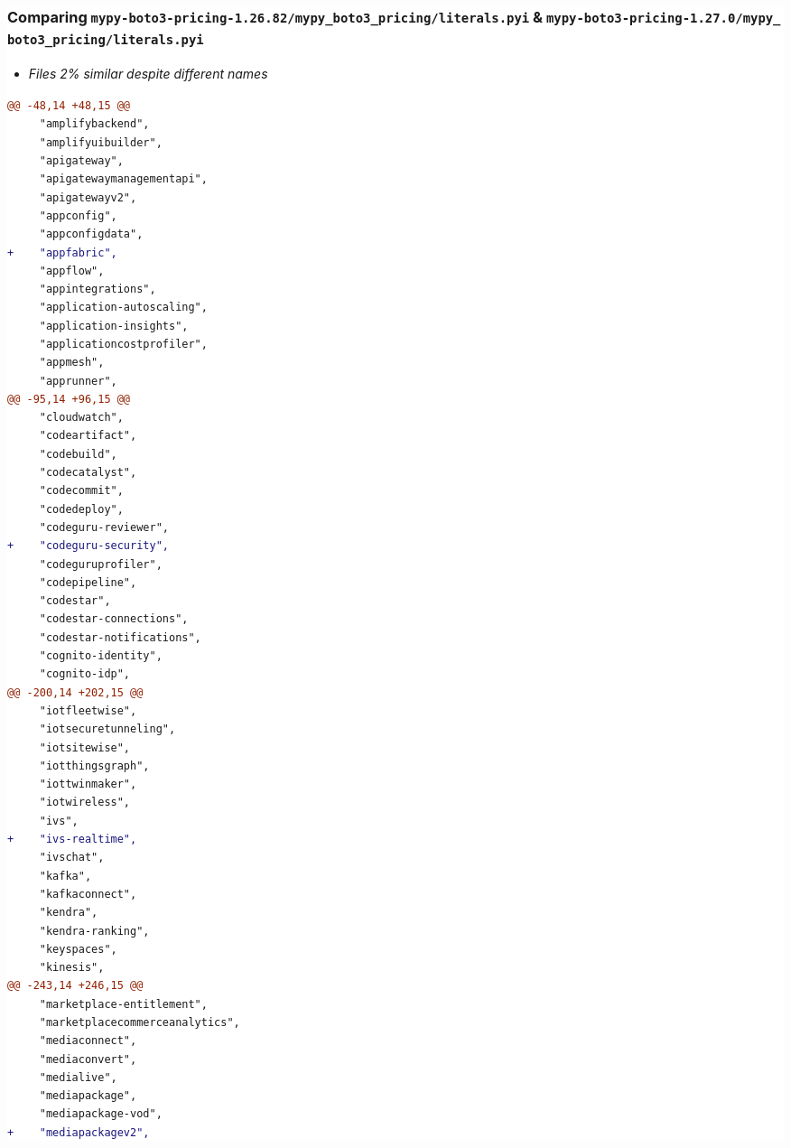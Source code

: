 ### Comparing `mypy-boto3-pricing-1.26.82/mypy_boto3_pricing/literals.pyi` & `mypy-boto3-pricing-1.27.0/mypy_boto3_pricing/literals.pyi`

 * *Files 2% similar despite different names*

```diff
@@ -48,14 +48,15 @@
     "amplifybackend",
     "amplifyuibuilder",
     "apigateway",
     "apigatewaymanagementapi",
     "apigatewayv2",
     "appconfig",
     "appconfigdata",
+    "appfabric",
     "appflow",
     "appintegrations",
     "application-autoscaling",
     "application-insights",
     "applicationcostprofiler",
     "appmesh",
     "apprunner",
@@ -95,14 +96,15 @@
     "cloudwatch",
     "codeartifact",
     "codebuild",
     "codecatalyst",
     "codecommit",
     "codedeploy",
     "codeguru-reviewer",
+    "codeguru-security",
     "codeguruprofiler",
     "codepipeline",
     "codestar",
     "codestar-connections",
     "codestar-notifications",
     "cognito-identity",
     "cognito-idp",
@@ -200,14 +202,15 @@
     "iotfleetwise",
     "iotsecuretunneling",
     "iotsitewise",
     "iotthingsgraph",
     "iottwinmaker",
     "iotwireless",
     "ivs",
+    "ivs-realtime",
     "ivschat",
     "kafka",
     "kafkaconnect",
     "kendra",
     "kendra-ranking",
     "keyspaces",
     "kinesis",
@@ -243,14 +246,15 @@
     "marketplace-entitlement",
     "marketplacecommerceanalytics",
     "mediaconnect",
     "mediaconvert",
     "medialive",
     "mediapackage",
     "mediapackage-vod",
+    "mediapackagev2",
```